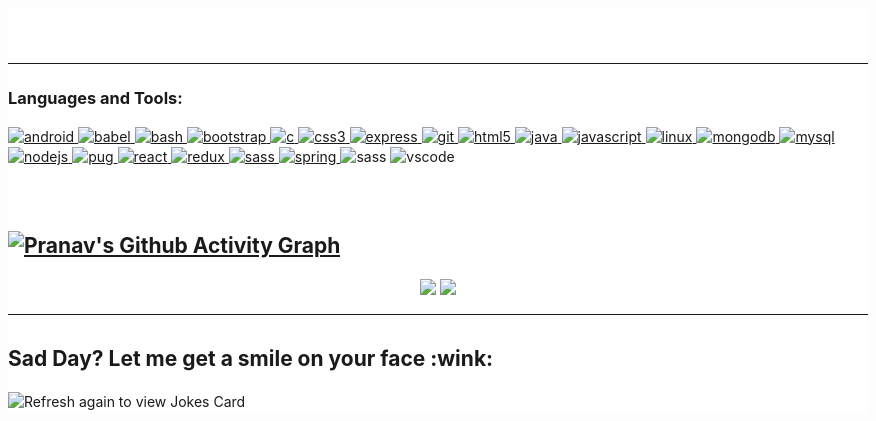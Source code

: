 <br/>
<br/>

---

### Languages and Tools:

<p align="left"> <a href="https://developer.android.com" target="_blank"> <img src="https://raw.githubusercontent.com/devicons/devicon/master/icons/android/android-original-wordmark.svg" alt="android" width="40" height="40"/> </a> <a href="https://babeljs.io/" target="_blank"> <img src="https://www.vectorlogo.zone/logos/babeljs/babeljs-icon.svg" alt="babel" width="40" height="40"/> </a> <a href="https://www.gnu.org/software/bash/" target="_blank"> <img src="https://www.vectorlogo.zone/logos/gnu_bash/gnu_bash-icon.svg" alt="bash" width="40" height="40"/> </a> <a href="https://getbootstrap.com" target="_blank"> <img src="https://raw.githubusercontent.com/devicons/devicon/master/icons/bootstrap/bootstrap-plain-wordmark.svg" alt="bootstrap" width="40" height="40"/> </a> <a href="https://www.cprogramming.com/" target="_blank"> <img src="https://raw.githubusercontent.com/devicons/devicon/master/icons/c/c-original.svg" alt="c" width="40" height="40"/> </a> <a href="https://www.w3schools.com/css/" target="_blank"> <img src="https://raw.githubusercontent.com/devicons/devicon/master/icons/css3/css3-original-wordmark.svg" alt="css3" width="40" height="40"/> </a> <a href="https://expressjs.com" target="_blank"> <img src="https://raw.githubusercontent.com/devicons/devicon/master/icons/express/express-original-wordmark.svg" alt="express" width="40" height="40"/> </a> <a href="https://git-scm.com/" target="_blank"> <img src="https://www.vectorlogo.zone/logos/git-scm/git-scm-icon.svg" alt="git" width="40" height="40"/> </a> <a href="https://www.w3.org/html/" target="_blank"> <img src="https://raw.githubusercontent.com/devicons/devicon/master/icons/html5/html5-original-wordmark.svg" alt="html5" width="40" height="40"/> </a> <a href="https://www.java.com" target="_blank"> <img src="https://raw.githubusercontent.com/devicons/devicon/master/icons/java/java-original.svg" alt="java" width="40" height="40"/> </a> <a href="https://developer.mozilla.org/en-US/docs/Web/JavaScript" target="_blank"> <img src="https://raw.githubusercontent.com/devicons/devicon/master/icons/javascript/javascript-original.svg" alt="javascript" width="40" height="40"/> </a> <a href="https://www.linux.org/" target="_blank"> <img src="https://raw.githubusercontent.com/devicons/devicon/master/icons/linux/linux-original.svg" alt="linux" width="40" height="40"/> </a> <a href="https://www.mongodb.com/" target="_blank"> <img src="https://raw.githubusercontent.com/devicons/devicon/master/icons/mongodb/mongodb-original-wordmark.svg" alt="mongodb" width="40" height="40"/> </a> <a href="https://www.mysql.com/" target="_blank"> <img src="https://raw.githubusercontent.com/devicons/devicon/master/icons/mysql/mysql-original-wordmark.svg" alt="mysql" width="40" height="40"/> </a> <a href="https://nodejs.org" target="_blank"> <img src="https://raw.githubusercontent.com/devicons/devicon/master/icons/nodejs/nodejs-original-wordmark.svg" alt="nodejs" width="40" height="40"/> </a> <a href="https://pugjs.org" target="_blank"> <img src="https://cdn.worldvectorlogo.com/logos/pug.svg" alt="pug" width="40" height="40"/> </a> <a href="https://reactjs.org/" target="_blank"> <img src="https://raw.githubusercontent.com/devicons/devicon/master/icons/react/react-original-wordmark.svg" alt="react" width="40" height="40"/> </a> <a href="https://redux.js.org" target="_blank"> <img src="https://raw.githubusercontent.com/devicons/devicon/master/icons/redux/redux-original.svg" alt="redux" width="40" height="40"/> </a> <a href="https://sass-lang.com" target="_blank"> <img src="https://raw.githubusercontent.com/devicons/devicon/master/icons/sass/sass-original.svg" alt="sass" width="40" height="40"/> </a> <a href="https://spring.io/" target="_blank"> <img src="https://www.vectorlogo.zone/logos/springio/springio-icon.svg" alt="spring" width="40" height="40"/> </a>
<img src="https://raw.githubusercontent.com/devicons/devicon/master/icons/intellij/intellij-original.svg" alt="sass" width="40" height="40"/> </a> <a href="https://www.jetbrains.com/idea/" target="_blank">  </a> 
<img src="https://raw.githubusercontent.com/devicons/devicon/master/icons/vscode/vscode-original.svg" alt="vscode" width="40" height="40"/> </a> <a href="https://code.visualstudio.com/" target="_blank">  </a>
</p>

<br />

 [![Pranav's Github Activity Graph](https://activity-graph.herokuapp.com/graph?username=PranavTrip&theme=xcode)](https://git.io/PranavTrip)
---
<p align="center">
  <img width="48%" src="https://github-readme-stats.vercel.app/api?username=PranavTrip&show_icons=true&theme=radical" />
  <img width="48%" src="https://github-readme-streak-stats.herokuapp.com/?user=PranavTrip&theme=radical" />
</p>
 
 ---
 
<h2 align="left">Sad Day? Let me get a smile on your face :wink:</h2>
<p align="left">
<img src="https://readme-jokes.vercel.app/api" alt="Refresh again to view Jokes Card" />
</p>

[linkedin]: https://www.linkedin.com/in/pranav-tripathi-999ba0201/
[discord]: https://discord.gg/Pranav#7513
[gmail]: mailto:pranavtri00@gmail.com
[whatsapp]: https://wa.me/7985697467
[telegram]: https://telegram.me/PranavTrip
[twitter]: https://twitter.com/wiki_ped_ia
[instagram]: https://www.instagram.com/wiki._.ped.ia
[github]: https://github.com/PranavTrip


